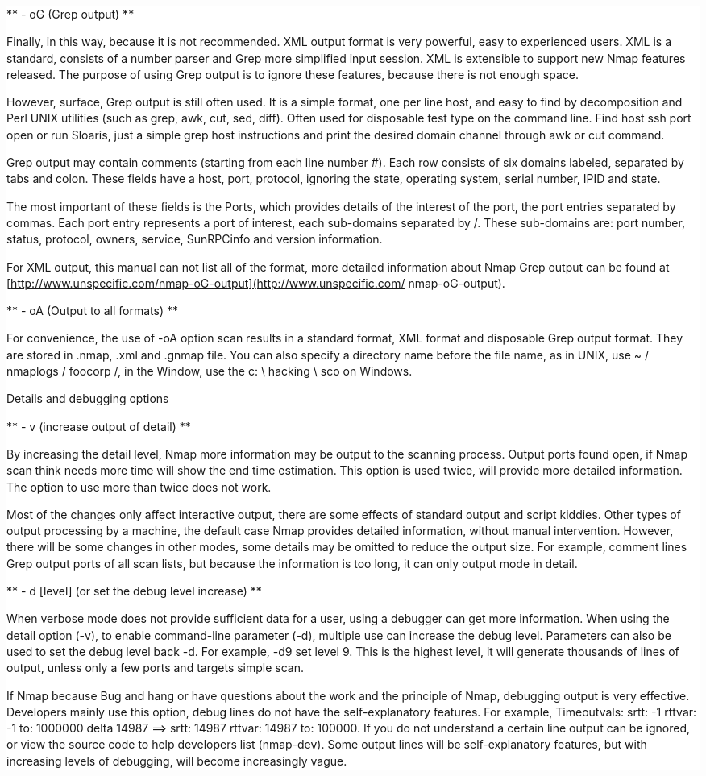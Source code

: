 ** - oG <filespec> (Grep output) **

Finally, in this way, because it is not recommended. XML output format is very powerful, easy to experienced users. XML is a standard, consists of a number parser and Grep more simplified input session. XML is extensible to support new Nmap features released. The purpose of using Grep output is to ignore these features, because there is not enough space.

However, surface, Grep output is still often used. It is a simple format, one per line host, and easy to find by decomposition and Perl UNIX utilities (such as grep, awk, cut, sed, diff). Often used for disposable test type on the command line. Find host ssh port open or run Sloaris, just a simple grep host instructions and print the desired domain channel through awk or cut command.

Grep output may contain comments (starting from each line number #). Each row consists of six domains labeled, separated by tabs and colon. These fields have a host, port, protocol, ignoring the state, operating system, serial number, IPID and state.

The most important of these fields is the Ports, which provides details of the interest of the port, the port entries separated by commas. Each port entry represents a port of interest, each sub-domains separated by /. These sub-domains are: port number, status, protocol, owners, service, SunRPCinfo and version information.

For XML output, this manual can not list all of the format, more detailed information about Nmap Grep output can be found at [http://www.unspecific.com/nmap-oG-output](http://www.unspecific.com/ nmap-oG-output).

** - oA <basename> (Output to all formats) **

For convenience, the use of -oA <basename> option scan results in a standard format, XML format and disposable Grep output format. They are stored in <basename> .nmap, <basename> .xml and <basename> .gnmap file. You can also specify a directory name before the file name, as in UNIX, use ~ / nmaplogs / foocorp /, in the Window, use the c: \ hacking \ sco on Windows.

Details and debugging options

** - v (increase output of detail) **

By increasing the detail level, Nmap more information may be output to the scanning process. Output ports found open, if Nmap scan think needs more time will show the end time estimation. This option is used twice, will provide more detailed information. The option to use more than twice does not work.

Most of the changes only affect interactive output, there are some effects of standard output and script kiddies. Other types of output processing by a machine, the default case Nmap provides detailed information, without manual intervention. However, there will be some changes in other modes, some details may be omitted to reduce the output size. For example, comment lines Grep output ports of all scan lists, but because the information is too long, it can only output mode in detail.

** - d [level] (or set the debug level increase) **

When verbose mode does not provide sufficient data for a user, using a debugger can get more information. When using the detail option (-v), to enable command-line parameter (-d), multiple use can increase the debug level. Parameters can also be used to set the debug level back -d. For example, -d9 set level 9. This is the highest level, it will generate thousands of lines of output, unless only a few ports and targets simple scan.

If Nmap because Bug and hang or have questions about the work and the principle of Nmap, debugging output is very effective. Developers mainly use this option, debug lines do not have the self-explanatory features. For example, Timeoutvals: srtt: -1 rttvar: -1 to: 1000000 delta 14987 ==> srtt: 14987 rttvar: 14987 to: 100000. If you do not understand a certain line output can be ignored, or view the source code to help developers list (nmap-dev). Some output lines will be self-explanatory features, but with increasing levels of debugging, will become increasingly vague.
